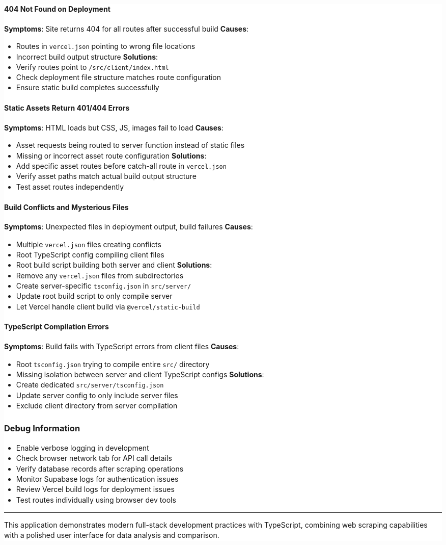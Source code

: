 #### 404 Not Found on Deployment
**Symptoms**: Site returns 404 for all routes after successful build
**Causes**:
- Routes in `vercel.json` pointing to wrong file locations
- Incorrect build output structure
**Solutions**:
- Verify routes point to `/src/client/index.html`
- Check deployment file structure matches route configuration
- Ensure static build completes successfully

#### Static Assets Return 401/404 Errors
**Symptoms**: HTML loads but CSS, JS, images fail to load
**Causes**:
- Asset requests being routed to server function instead of static files
- Missing or incorrect asset route configuration
**Solutions**:
- Add specific asset routes before catch-all route in `vercel.json`
- Verify asset paths match actual build output structure
- Test asset routes independently

#### Build Conflicts and Mysterious Files
**Symptoms**: Unexpected files in deployment output, build failures
**Causes**:
- Multiple `vercel.json` files creating conflicts
- Root TypeScript config compiling client files
- Root build script building both server and client
**Solutions**:
- Remove any `vercel.json` files from subdirectories
- Create server-specific `tsconfig.json` in `src/server/`
- Update root build script to only compile server
- Let Vercel handle client build via `@vercel/static-build`

#### TypeScript Compilation Errors
**Symptoms**: Build fails with TypeScript errors from client files
**Causes**:
- Root `tsconfig.json` trying to compile entire `src/` directory
- Missing isolation between server and client TypeScript configs
**Solutions**:
- Create dedicated `src/server/tsconfig.json`
- Update server config to only include server files
- Exclude client directory from server compilation

### Debug Information
- Enable verbose logging in development
- Check browser network tab for API call details
- Verify database records after scraping operations
- Monitor Supabase logs for authentication issues
- Review Vercel build logs for deployment issues
- Test routes individually using browser dev tools

---

This application demonstrates modern full-stack development practices with TypeScript, combining web scraping capabilities with a polished user interface for data analysis and comparison.
